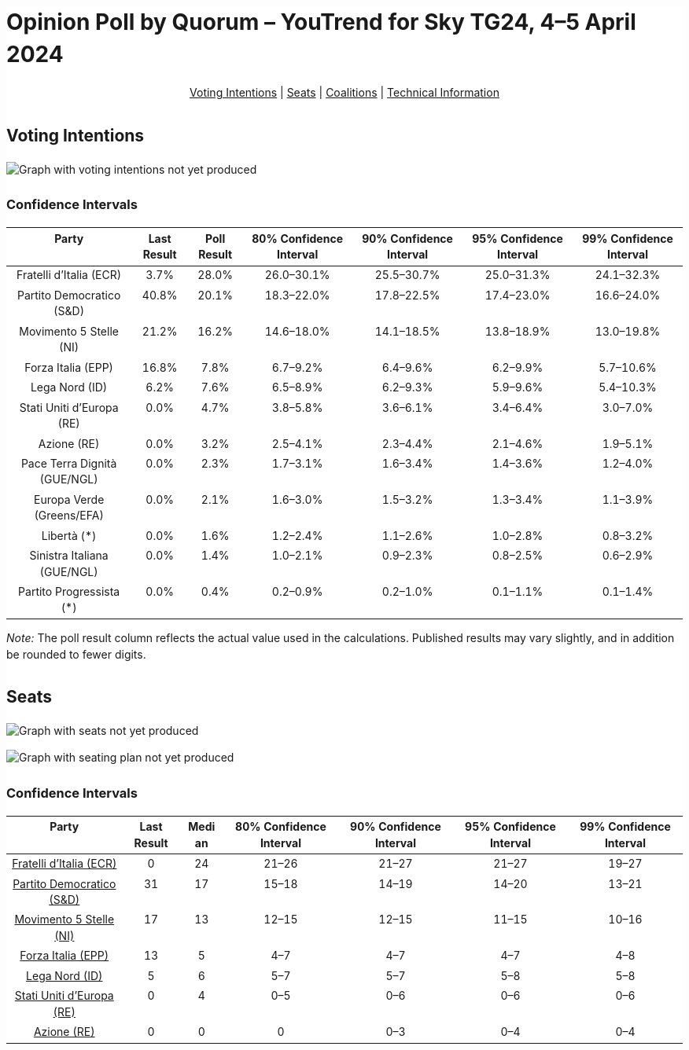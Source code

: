 # Opinion Poll by Quorum – YouTrend for Sky TG24, 4–5 April 2024

<p align="center"><a href="#voting-intentions">Voting Intentions</a> | <a href="#seats">Seats</a> | <a href="#coalitions">Coalitions</a> | <a href="#technical-information">Technical Information</a></p>

## Voting Intentions

![Graph with voting intentions not yet produced](2024-04-05-Quorum–YouTrend.png "Voting Intentions")

### Confidence Intervals

| Party | Last Result | Poll Result | 80% Confidence Interval | 90% Confidence Interval | 95% Confidence Interval | 99% Confidence Interval |
|:-----:|:-----------:|:-----------:|:-----------------------:|:-----------------------:|:-----------------------:|:-----------------------:|
| Fratelli d’Italia (ECR) | 3.7% | 28.0% | 26.0–30.1% |25.5–30.7% |25.0–31.3% |24.1–32.3% |
| Partito Democratico (S&D) | 40.8% | 20.1% | 18.3–22.0% |17.8–22.5% |17.4–23.0% |16.6–24.0% |
| Movimento 5 Stelle (NI) | 21.2% | 16.2% | 14.6–18.0% |14.1–18.5% |13.8–18.9% |13.0–19.8% |
| Forza Italia (EPP) | 16.8% | 7.8% | 6.7–9.2% |6.4–9.6% |6.2–9.9% |5.7–10.6% |
| Lega Nord (ID) | 6.2% | 7.6% | 6.5–8.9% |6.2–9.3% |5.9–9.6% |5.4–10.3% |
| Stati Uniti d’Europa (RE) | 0.0% | 4.7% | 3.8–5.8% |3.6–6.1% |3.4–6.4% |3.0–7.0% |
| Azione (RE) | 0.0% | 3.2% | 2.5–4.1% |2.3–4.4% |2.1–4.6% |1.9–5.1% |
| Pace Terra Dignità (GUE/NGL) | 0.0% | 2.3% | 1.7–3.1% |1.6–3.4% |1.4–3.6% |1.2–4.0% |
| Europa Verde (Greens/EFA) | 0.0% | 2.1% | 1.6–3.0% |1.5–3.2% |1.3–3.4% |1.1–3.9% |
| Libertà (*) | 0.0% | 1.6% | 1.2–2.4% |1.1–2.6% |1.0–2.8% |0.8–3.2% |
| Sinistra Italiana (GUE/NGL) | 0.0% | 1.4% | 1.0–2.1% |0.9–2.3% |0.8–2.5% |0.6–2.9% |
| Partito Progressista (*) | 0.0% | 0.4% | 0.2–0.9% |0.2–1.0% |0.1–1.1% |0.1–1.4% |

*Note:* The poll result column reflects the actual value used in the calculations. Published results may vary slightly, and in addition be rounded to fewer digits.

## Seats

![Graph with seats not yet produced](2024-04-05-Quorum–YouTrend-seats.png "Seats")

![Graph with seating plan not yet produced](2024-04-05-Quorum–YouTrend-seating-plan.png "Seating Plan")

### Confidence Intervals

| Party | Last Result | Median | 80% Confidence Interval | 90% Confidence Interval | 95% Confidence Interval | 99% Confidence Interval |
|:-----:|:-----------:|:------:|:-----------------------:|:-----------------------:|:-----------------------:|:-----------------------:|
| <a href="#fratelli-d’italia-(ecr)">Fratelli d’Italia (ECR)</a> | 0 | 24 | 21–26 |21–27 |21–27 |19–27 |
| <a href="#partito-democratico-(s&d)">Partito Democratico (S&D)</a> | 31 | 17 | 15–18 |14–19 |14–20 |13–21 |
| <a href="#movimento-5-stelle-(ni)">Movimento 5 Stelle (NI)</a> | 17 | 13 | 12–15 |12–15 |11–15 |10–16 |
| <a href="#forza-italia-(epp)">Forza Italia (EPP)</a> | 13 | 5 | 4–7 |4–7 |4–7 |4–8 |
| <a href="#lega-nord-(id)">Lega Nord (ID)</a> | 5 | 6 | 5–7 |5–7 |5–8 |5–8 |
| <a href="#stati-uniti-d’europa-(re)">Stati Uniti d’Europa (RE)</a> | 0 | 4 | 0–5 |0–6 |0–6 |0–6 |
| <a href="#azione-(re)">Azione (RE)</a> | 0 | 0 | 0 |0–3 |0–4 |0–4 |